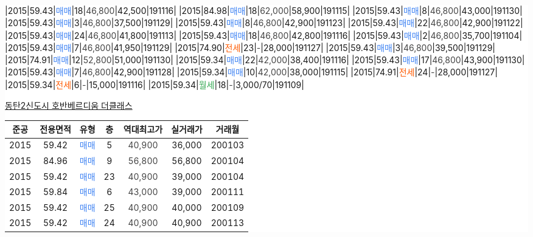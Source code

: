 |2015|59.43|<span style="color:#4285f3">매매</span>|18|<span style="color:#444444">46,800</span>|42,500|191116|
|2015|84.98|<span style="color:#4285f3">매매</span>|18|<span style="color:#444444">62,000</span>|58,900|191115|
|2015|59.43|<span style="color:#4285f3">매매</span>|8|<span style="color:#444444">46,800</span>|43,000|191130|
|2015|59.43|<span style="color:#4285f3">매매</span>|3|<span style="color:#444444">46,800</span>|37,500|191129|
|2015|59.43|<span style="color:#4285f3">매매</span>|8|<span style="color:#444444">46,800</span>|42,900|191123|
|2015|59.43|<span style="color:#4285f3">매매</span>|22|<span style="color:#444444">46,800</span>|42,900|191122|
|2015|59.43|<span style="color:#4285f3">매매</span>|24|<span style="color:#444444">46,800</span>|41,800|191113|
|2015|59.43|<span style="color:#4285f3">매매</span>|18|<span style="color:#444444">46,800</span>|42,800|191116|
|2015|59.43|<span style="color:#4285f3">매매</span>|2|<span style="color:#444444">46,800</span>|35,700|191104|
|2015|59.43|<span style="color:#4285f3">매매</span>|7|<span style="color:#444444">46,800</span>|41,950|191129|
|2015|74.90|<span style="color:#ff5a00">전세</span>|23|<span style="color:#444444">-</span>|28,000|191127|
|2015|59.43|<span style="color:#4285f3">매매</span>|3|<span style="color:#444444">46,800</span>|39,500|191129|
|2015|74.91|<span style="color:#4285f3">매매</span>|12|<span style="color:#444444">52,800</span>|51,000|191130|
|2015|59.34|<span style="color:#4285f3">매매</span>|22|<span style="color:#444444">42,000</span>|38,400|191116|
|2015|59.43|<span style="color:#4285f3">매매</span>|17|<span style="color:#444444">46,800</span>|43,900|191130|
|2015|59.43|<span style="color:#4285f3">매매</span>|7|<span style="color:#444444">46,800</span>|42,900|191128|
|2015|59.34|<span style="color:#4285f3">매매</span>|10|<span style="color:#444444">42,000</span>|38,000|191115|
|2015|74.91|<span style="color:#ff5a00">전세</span>|24|<span style="color:#444444">-</span>|28,000|191127|
|2015|59.34|<span style="color:#ff5a00">전세</span>|6|<span style="color:#444444">-</span>|15,000|191116|
|2015|59.34|<span style="color:#34a853">월세</span>|18|<span style="color:#444444">-</span>|3,000/70|191109|


<script async src="//pagead2.googlesyndication.com/pagead/js/adsbygoogle.js"></script>

<ins class="adsbygoogle"
     style="display:block"
     data-ad-client="ca-pub-1142216861245946"
     data-ad-slot="4805727019"
     data-ad-format="auto"
     data-full-width-responsive="true"></ins>
<script>
(adsbygoogle = window.adsbygoogle || []).push({});
</script>


[동탄2신도시 호반베르디움 더클래스](https://search.naver.com/search.naver?query=%EA%B2%BD%EA%B8%B0%EB%8F%84+%ED%99%94%EC%84%B1%EC%8B%9C+%EC%B2%AD%EA%B3%84%EB%8F%99+%EB%8F%99%ED%83%842%EC%8B%A0%EB%8F%84%EC%8B%9C+%ED%98%B8%EB%B0%98%EB%B2%A0%EB%A5%B4%EB%94%94%EC%9B%80+%EB%8D%94%ED%81%B4%EB%9E%98%EC%8A%A4)

|준공|전용면적|유형|층|역대최고가|실거래가|거래월|
|:---:|:---:|:---:|:---:|:---:|:---:|:---:|
|2015|59.42|<span style="color:#4285f3">매매</span>|5|<span style="color:#444444">40,900</span>|36,000|200103|
|2015|84.96|<span style="color:#4285f3">매매</span>|9|<span style="color:#444444">56,800</span>|56,800|200104|
|2015|59.42|<span style="color:#4285f3">매매</span>|23|<span style="color:#444444">40,900</span>|39,000|200104|
|2015|59.84|<span style="color:#4285f3">매매</span>|6|<span style="color:#444444">43,000</span>|39,000|200111|
|2015|59.42|<span style="color:#4285f3">매매</span>|25|<span style="color:#444444">40,900</span>|40,000|200109|
|2015|59.42|<span style="color:#4285f3">매매</span>|24|<span style="color:#444444">40,900</span>|40,900|200113|